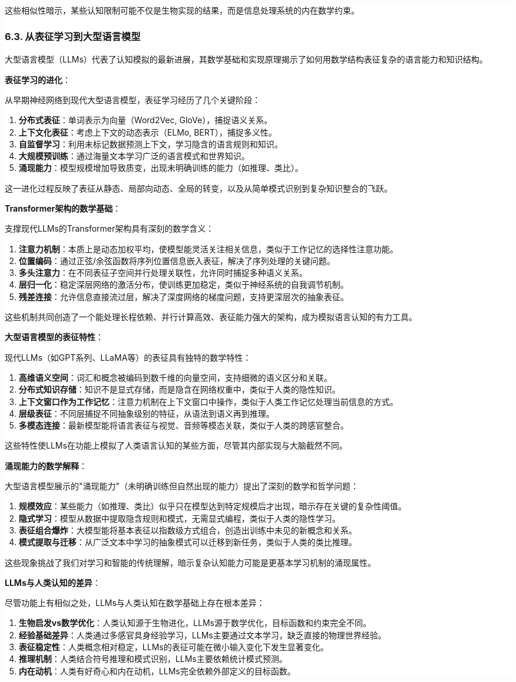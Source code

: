 这些相似性暗示，某些认知限制可能不仅是生物实现的结果，而是信息处理系统的内在数学约束。

### 6.3. 从表征学习到大型语言模型

大型语言模型（LLMs）代表了认知模拟的最新进展，其数学基础和实现原理揭示了如何用数学结构表征复杂的语言能力和知识结构。

**表征学习的进化**：

从早期神经网络到现代大型语言模型，表征学习经历了几个关键阶段：

1. **分布式表征**：单词表示为向量（Word2Vec, GloVe），捕捉语义关系。
2. **上下文化表征**：考虑上下文的动态表示（ELMo, BERT），捕捉多义性。
3. **自监督学习**：利用未标记数据预测上下文，学习隐含的语言规则和知识。
4. **大规模预训练**：通过海量文本学习广泛的语言模式和世界知识。
5. **涌现能力**：模型规模增加导致质变，出现未明确训练的能力（如推理、类比）。

这一进化过程反映了表征从静态、局部向动态、全局的转变，以及从简单模式识别到复杂知识整合的飞跃。

**Transformer架构的数学基础**：

支撑现代LLMs的Transformer架构具有深刻的数学含义：

1. **注意力机制**：本质上是动态加权平均，使模型能灵活关注相关信息，类似于工作记忆的选择性注意功能。
2. **位置编码**：通过正弦/余弦函数将序列位置信息嵌入表征，解决了序列处理的关键问题。
3. **多头注意力**：在不同表征子空间并行处理关联性，允许同时捕捉多种语义关系。
4. **层归一化**：稳定深层网络的激活分布，使训练更加稳定，类似于神经系统的自我调节机制。
5. **残差连接**：允许信息直接流过层，解决了深度网络的梯度问题，支持更深层次的抽象表征。

这些机制共同创造了一个能处理长程依赖、并行计算高效、表征能力强大的架构，成为模拟语言认知的有力工具。

**大型语言模型的表征特性**：

现代LLMs（如GPT系列、LLaMA等）的表征具有独特的数学特性：

1. **高维语义空间**：词汇和概念被编码到数千维的向量空间，支持细微的语义区分和关联。
2. **分布式知识存储**：知识不是显式存储，而是隐含在网络权重中，类似于人类的隐性知识。
3. **上下文窗口作为工作记忆**：注意力机制在上下文窗口中操作，类似于人类工作记忆处理当前信息的方式。
4. **层级表征**：不同层捕捉不同抽象级别的特征，从语法到语义再到推理。
5. **多模态连接**：最新模型能将语言表征与视觉、音频等模态关联，类似于人类的跨感官整合。

这些特性使LLMs在功能上模拟了人类语言认知的某些方面，尽管其内部实现与大脑截然不同。

**涌现能力的数学解释**：

大型语言模型展示的"涌现能力"（未明确训练但自然出现的能力）提出了深刻的数学和哲学问题：

1. **规模效应**：某些能力（如推理、类比）似乎只在模型达到特定规模后才出现，暗示存在关键的复杂性阈值。
2. **隐式学习**：模型从数据中提取隐含规则和模式，无需显式编程，类似于人类的隐性学习。
3. **表征组合爆炸**：大模型能将基本表征以指数级方式组合，创造出训练中未见的新概念和关系。
4. **模式提取与迁移**：从广泛文本中学习的抽象模式可以迁移到新任务，类似于人类的类比推理。

这些现象挑战了我们对学习和智能的传统理解，暗示复杂认知能力可能是更基本学习机制的涌现属性。

**LLMs与人类认知的差异**：

尽管功能上有相似之处，LLMs与人类认知在数学基础上存在根本差异：

1. **生物启发vs数学优化**：人类认知源于生物进化，LLMs源于数学优化，目标函数和约束完全不同。
2. **经验基础差异**：人类通过多感官具身经验学习，LLMs主要通过文本学习，缺乏直接的物理世界经验。
3. **表征稳定性**：人类概念相对稳定，LLMs的表征可能在微小输入变化下发生显著变化。
4. **推理机制**：人类结合符号推理和模式识别，LLMs主要依赖统计模式预测。
5. **内在动机**：人类有好奇心和内在动机，LLMs完全依赖外部定义的目标函数。
